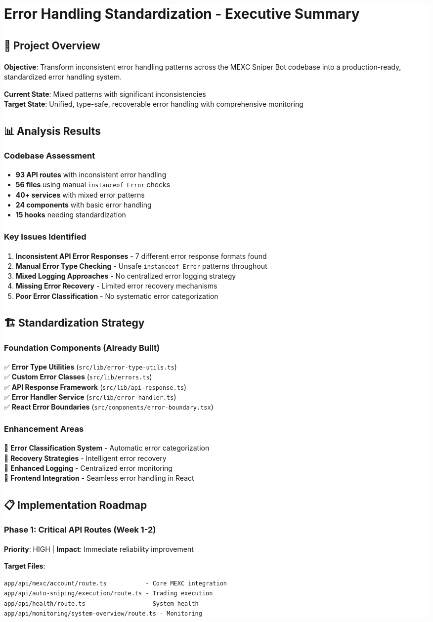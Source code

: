 # Error Handling Standardization - Executive Summary

## 🎯 Project Overview

**Objective**: Transform inconsistent error handling patterns across the MEXC Sniper Bot codebase into a production-ready, standardized error handling system.

**Current State**: Mixed patterns with significant inconsistencies  
**Target State**: Unified, type-safe, recoverable error handling with comprehensive monitoring

## 📊 Analysis Results

### Codebase Assessment
- **93 API routes** with inconsistent error handling
- **56 files** using manual `instanceof Error` checks
- **40+ services** with mixed error patterns
- **24 components** with basic error handling
- **15 hooks** needing standardization

### Key Issues Identified
1. **Inconsistent API Error Responses** - 7 different error response formats found
2. **Manual Error Type Checking** - Unsafe `instanceof Error` patterns throughout
3. **Mixed Logging Approaches** - No centralized error logging strategy
4. **Missing Error Recovery** - Limited error recovery mechanisms
5. **Poor Error Classification** - No systematic error categorization

## 🏗️ Standardization Strategy

### Foundation Components (Already Built)
✅ **Error Type Utilities** (`src/lib/error-type-utils.ts`)  
✅ **Custom Error Classes** (`src/lib/errors.ts`)  
✅ **API Response Framework** (`src/lib/api-response.ts`)  
✅ **Error Handler Service** (`src/lib/error-handler.ts`)  
✅ **React Error Boundaries** (`src/components/error-boundary.tsx`)

### Enhancement Areas
🔧 **Error Classification System** - Automatic error categorization  
🔧 **Recovery Strategies** - Intelligent error recovery  
🔧 **Enhanced Logging** - Centralized error monitoring  
🔧 **Frontend Integration** - Seamless error handling in React

## 📋 Implementation Roadmap

### Phase 1: Critical API Routes (Week 1-2)
**Priority**: HIGH | **Impact**: Immediate reliability improvement

**Target Files**:
```
app/api/mexc/account/route.ts           - Core MEXC integration
app/api/auto-sniping/execution/route.ts - Trading execution
app/api/health/route.ts                 - System health
app/api/monitoring/system-overview/route.ts - Monitoring
```
